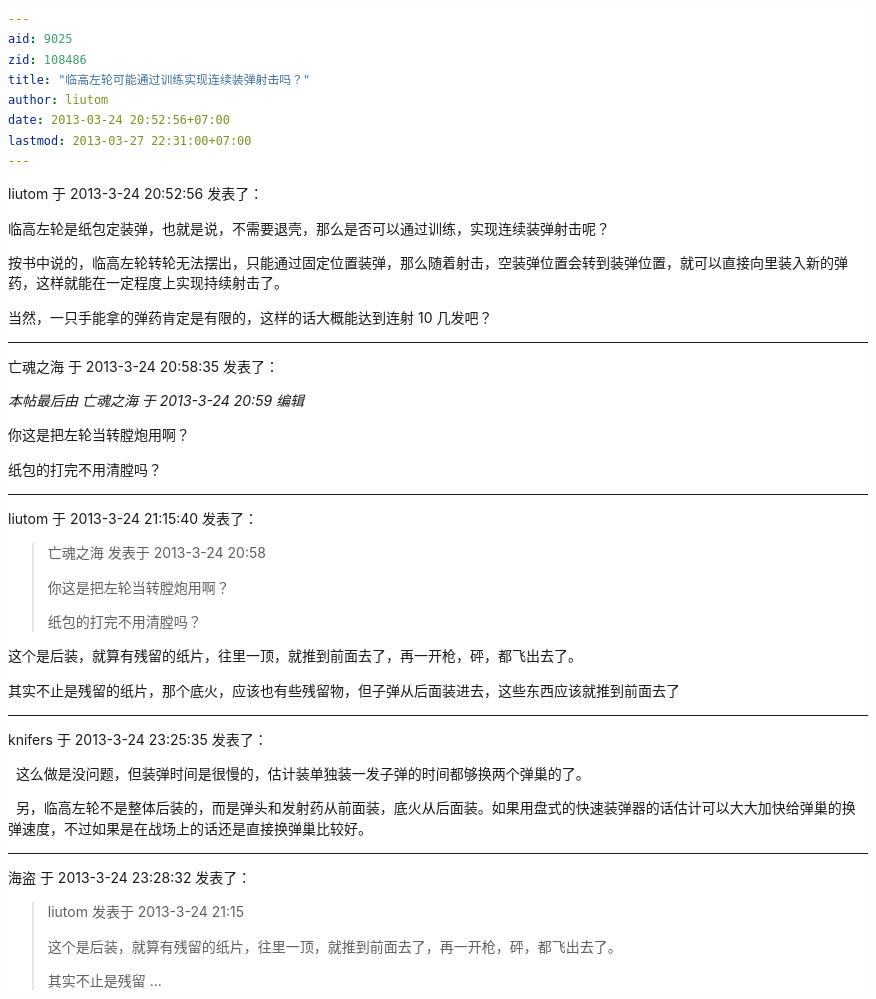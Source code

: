 ```yaml
---
aid: 9025
zid: 108486
title: "临高左轮可能通过训练实现连续装弹射击吗？"
author: liutom
date: 2013-03-24 20:52:56+07:00
lastmod: 2013-03-27 22:31:00+07:00
---
```


liutom 于 2013-3-24 20:52:56 发表了：

临高左轮是纸包定装弹，也就是说，不需要退壳，那么是否可以通过训练，实现连续装弹射击呢？

按书中说的，临高左轮转轮无法摆出，只能通过固定位置装弹，那么随着射击，空装弹位置会转到装弹位置，就可以直接向里装入新的弹药，这样就能在一定程度上实现持续射击了。

当然，一只手能拿的弹药肯定是有限的，这样的话大概能达到连射 10 几发吧？

---

亡魂之海 于 2013-3-24 20:58:35 发表了：

_本帖最后由 亡魂之海 于 2013-3-24 20:59 编辑_

你这是把左轮当转膛炮用啊？

纸包的打完不用清膛吗？

---

liutom 于 2013-3-24 21:15:40 发表了：

> 亡魂之海 发表于 2013-3-24 20:58
>
> 你这是把左轮当转膛炮用啊？
>
> 纸包的打完不用清膛吗？

这个是后装，就算有残留的纸片，往里一顶，就推到前面去了，再一开枪，砰，都飞出去了。

其实不止是残留的纸片，那个底火，应该也有些残留物，但子弹从后面装进去，这些东西应该就推到前面去了

---

knifers 于 2013-3-24 23:25:35 发表了：

&nbsp;&nbsp;这么做是没问题，但装弹时间是很慢的，估计装单独装一发子弹的时间都够换两个弹巢的了。

&nbsp;&nbsp;另，临高左轮不是整体后装的，而是弹头和发射药从前面装，底火从后面装。如果用盘式的快速装弹器的话估计可以大大加快给弹巢的换弹速度，不过如果是在战场上的话还是直接换弹巢比较好。

---

海盗 于 2013-3-24 23:28:32 发表了：

> liutom 发表于 2013-3-24 21:15
>
> 这个是后装，就算有残留的纸片，往里一顶，就推到前面去了，再一开枪，砰，都飞出去了。
>
> 其实不止是残留 ...
